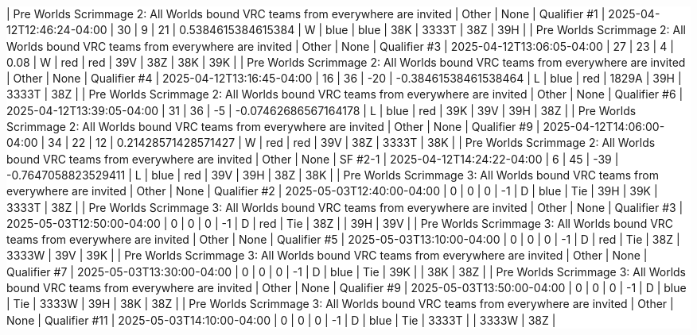 | Pre Worlds Scrimmage 2: All Worlds bound VRC teams from everywhere are invited | Other | None | Qualifier #1 | 2025-04-12T12:46:24-04:00 | 30 | 9 | 21 | 0.5384615384615384 | W | blue | blue | 38K | 3333T | 38Z | 39H |
| Pre Worlds Scrimmage 2: All Worlds bound VRC teams from everywhere are invited | Other | None | Qualifier #3 | 2025-04-12T13:06:05-04:00 | 27 | 23 | 4 | 0.08 | W | red | red | 39V | 38Z | 38K | 39K |
| Pre Worlds Scrimmage 2: All Worlds bound VRC teams from everywhere are invited | Other | None | Qualifier #4 | 2025-04-12T13:16:45-04:00 | 16 | 36 | -20 | -0.38461538461538464 | L | blue | red | 1829A | 39H | 3333T | 38Z |
| Pre Worlds Scrimmage 2: All Worlds bound VRC teams from everywhere are invited | Other | None | Qualifier #6 | 2025-04-12T13:39:05-04:00 | 31 | 36 | -5 | -0.07462686567164178 | L | blue | red | 39K | 39V | 39H | 38Z |
| Pre Worlds Scrimmage 2: All Worlds bound VRC teams from everywhere are invited | Other | None | Qualifier #9 | 2025-04-12T14:06:00-04:00 | 34 | 22 | 12 | 0.21428571428571427 | W | red | red | 39V | 38Z | 3333T | 38K |
| Pre Worlds Scrimmage 2: All Worlds bound VRC teams from everywhere are invited | Other | None | SF #2-1 | 2025-04-12T14:24:22-04:00 | 6 | 45 | -39 | -0.7647058823529411 | L | blue | red | 39V | 39H | 38Z | 38K |
| Pre Worlds Scrimmage 3: All Worlds bound VRC teams from everywhere are invited | Other | None | Qualifier #2 | 2025-05-03T12:40:00-04:00 | 0 | 0 | 0 | -1 | D | blue | Tie | 39H | 39K | 3333T | 38Z |
| Pre Worlds Scrimmage 3: All Worlds bound VRC teams from everywhere are invited | Other | None | Qualifier #3 | 2025-05-03T12:50:00-04:00 | 0 | 0 | 0 | -1 | D | red | Tie | 38Z |  | 39H | 39V |
| Pre Worlds Scrimmage 3: All Worlds bound VRC teams from everywhere are invited | Other | None | Qualifier #5 | 2025-05-03T13:10:00-04:00 | 0 | 0 | 0 | -1 | D | red | Tie | 38Z | 3333W | 39V | 39K |
| Pre Worlds Scrimmage 3: All Worlds bound VRC teams from everywhere are invited | Other | None | Qualifier #7 | 2025-05-03T13:30:00-04:00 | 0 | 0 | 0 | -1 | D | blue | Tie | 39K |  | 38K | 38Z |
| Pre Worlds Scrimmage 3: All Worlds bound VRC teams from everywhere are invited | Other | None | Qualifier #9 | 2025-05-03T13:50:00-04:00 | 0 | 0 | 0 | -1 | D | blue | Tie | 3333W | 39H | 38K | 38Z |
| Pre Worlds Scrimmage 3: All Worlds bound VRC teams from everywhere are invited | Other | None | Qualifier #11 | 2025-05-03T14:10:00-04:00 | 0 | 0 | 0 | -1 | D | blue | Tie | 3333T |  | 3333W | 38Z |
